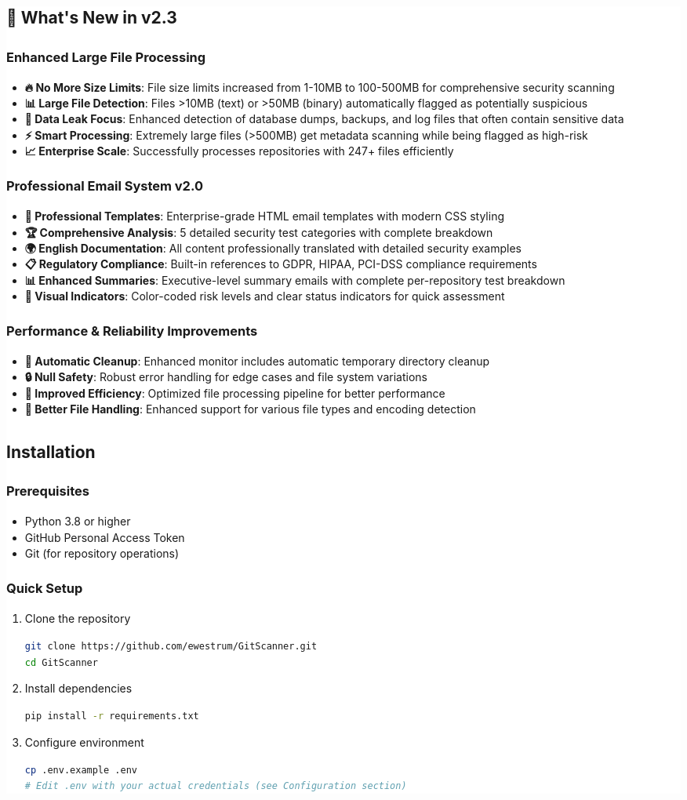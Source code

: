 ## 🚀 What's New in v2.3

### Enhanced Large File Processing
- **🔥 No More Size Limits**: File size limits increased from 1-10MB to 100-500MB for comprehensive security scanning
- **📊 Large File Detection**: Files >10MB (text) or >50MB (binary) automatically flagged as potentially suspicious
- **🎯 Data Leak Focus**: Enhanced detection of database dumps, backups, and log files that often contain sensitive data
- **⚡ Smart Processing**: Extremely large files (>500MB) get metadata scanning while being flagged as high-risk
- **📈 Enterprise Scale**: Successfully processes repositories with 247+ files efficiently

### Professional Email System v2.0
- **💼 Professional Templates**: Enterprise-grade HTML email templates with modern CSS styling
- **🏆 Comprehensive Analysis**: 5 detailed security test categories with complete breakdown
- **🌍 English Documentation**: All content professionally translated with detailed security examples
- **📋 Regulatory Compliance**: Built-in references to GDPR, HIPAA, PCI-DSS compliance requirements
- **📊 Enhanced Summaries**: Executive-level summary emails with complete per-repository test breakdown
- **🎨 Visual Indicators**: Color-coded risk levels and clear status indicators for quick assessment

### Performance & Reliability Improvements
- **🧹 Automatic Cleanup**: Enhanced monitor includes automatic temporary directory cleanup
- **🔒 Null Safety**: Robust error handling for edge cases and file system variations
- **🚀 Improved Efficiency**: Optimized file processing pipeline for better performance
- **📁 Better File Handling**: Enhanced support for various file types and encoding detection

## Installation

### Prerequisites
- Python 3.8 or higher
- GitHub Personal Access Token
- Git (for repository operations)

### Quick Setup

1. Clone the repository
   ```bash
   git clone https://github.com/ewestrum/GitScanner.git
   cd GitScanner
   ```

2. Install dependencies
   ```bash
   pip install -r requirements.txt
   ```

3. Configure environment
   ```bash
   cp .env.example .env
   # Edit .env with your actual credentials (see Configuration section)
   ```
